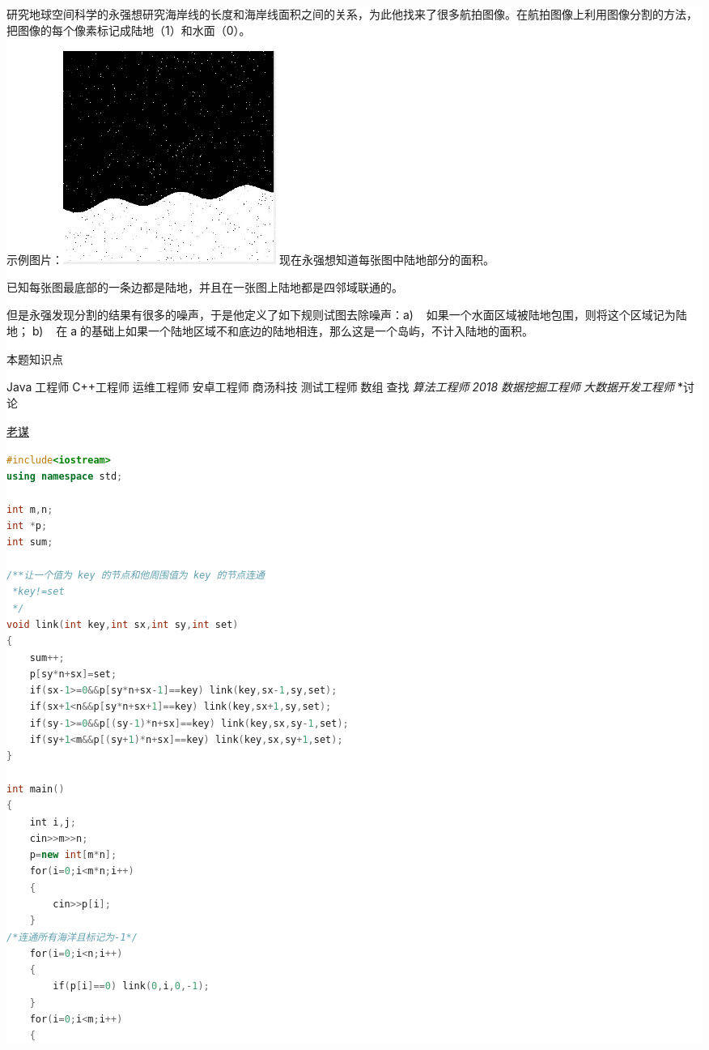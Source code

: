 研究地球空间科学的永强想研究海岸线的长度和海岸线面积之间的关系，为此他找来了很多航拍图像。在航拍图像上利用图像分割的方法，把图像的每个像素标记成陆地（1）和水面（0）。

示例图片：![](img/da1dd1575980b8ae679929dcb55ad65c.png)
现在永强想知道每张图中陆地部分的面积。

已知每张图最底部的一条边都是陆地，并且在一张图上陆地都是四邻域联通的。

但是永强发现分割的结果有很多的噪声，于是他定义了如下规则试图去除噪声：a)    如果一个水面区域被陆地包围，则将这个区域记为陆地；
b)    在 a 的基础上如果一个陆地区域不和底边的陆地相连，那么这是一个岛屿，不计入陆地的面积。

本题知识点

Java 工程师 C++工程师 运维工程师 安卓工程师 商汤科技 测试工程师 数组 查找 *算法工程师 2018 数据挖掘工程师 大数据开发工程师* *讨论

[老谋](https://www.nowcoder.com/profile/4774668)

```cpp
#include<iostream>
using namespace std;

int m,n;
int *p;
int sum;

/**让一个值为 key 的节点和他周围值为 key 的节点连通
 *key!=set
 */
void link(int key,int sx,int sy,int set)
{
    sum++;
    p[sy*n+sx]=set;
    if(sx-1>=0&&p[sy*n+sx-1]==key) link(key,sx-1,sy,set);
    if(sx+1<n&&p[sy*n+sx+1]==key) link(key,sx+1,sy,set);
    if(sy-1>=0&&p[(sy-1)*n+sx]==key) link(key,sx,sy-1,set);
    if(sy+1<m&&p[(sy+1)*n+sx]==key) link(key,sx,sy+1,set);
}

int main()
{
    int i,j;
    cin>>m>>n; 
    p=new int[m*n];
    for(i=0;i<m*n;i++)
    {
        cin>>p[i];
    }
/*连通所有海洋且标记为-1*/
    for(i=0;i<n;i++)
    {
        if(p[i]==0) link(0,i,0,-1);
    }
    for(i=0;i<m;i++)
    {
```